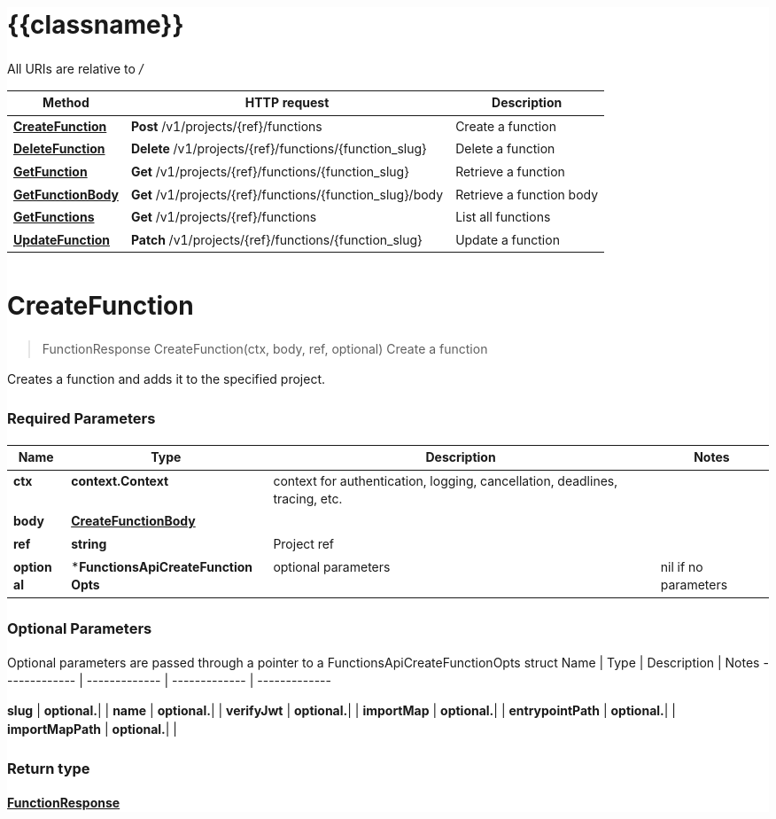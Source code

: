 # {{classname}}

All URIs are relative to */*

Method | HTTP request | Description
------------- | ------------- | -------------
[**CreateFunction**](FunctionsApi.md#CreateFunction) | **Post** /v1/projects/{ref}/functions | Create a function
[**DeleteFunction**](FunctionsApi.md#DeleteFunction) | **Delete** /v1/projects/{ref}/functions/{function_slug} | Delete a function
[**GetFunction**](FunctionsApi.md#GetFunction) | **Get** /v1/projects/{ref}/functions/{function_slug} | Retrieve a function
[**GetFunctionBody**](FunctionsApi.md#GetFunctionBody) | **Get** /v1/projects/{ref}/functions/{function_slug}/body | Retrieve a function body
[**GetFunctions**](FunctionsApi.md#GetFunctions) | **Get** /v1/projects/{ref}/functions | List all functions
[**UpdateFunction**](FunctionsApi.md#UpdateFunction) | **Patch** /v1/projects/{ref}/functions/{function_slug} | Update a function

# **CreateFunction**
> FunctionResponse CreateFunction(ctx, body, ref, optional)
Create a function

Creates a function and adds it to the specified project.

### Required Parameters

Name | Type | Description  | Notes
------------- | ------------- | ------------- | -------------
 **ctx** | **context.Context** | context for authentication, logging, cancellation, deadlines, tracing, etc.
  **body** | [**CreateFunctionBody**](CreateFunctionBody.md)|  | 
  **ref** | **string**| Project ref | 
 **optional** | ***FunctionsApiCreateFunctionOpts** | optional parameters | nil if no parameters

### Optional Parameters
Optional parameters are passed through a pointer to a FunctionsApiCreateFunctionOpts struct
Name | Type | Description  | Notes
------------- | ------------- | ------------- | -------------


 **slug** | **optional.**|  | 
 **name** | **optional.**|  | 
 **verifyJwt** | **optional.**|  | 
 **importMap** | **optional.**|  | 
 **entrypointPath** | **optional.**|  | 
 **importMapPath** | **optional.**|  | 

### Return type

[**FunctionResponse**](FunctionResponse.md)
